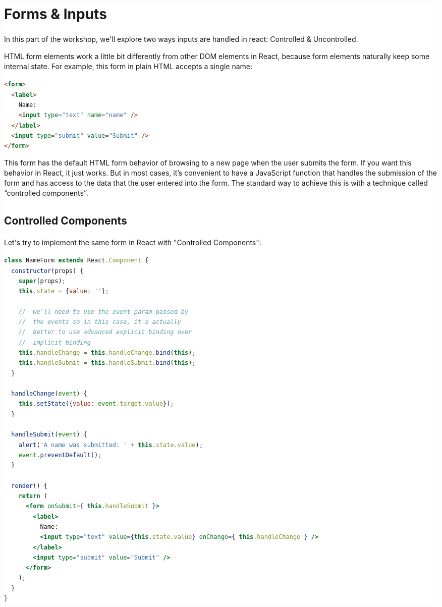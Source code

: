 # Forms & Inputs

In this part of the workshop, we'll explore two ways inputs are handled in react: Controlled & Uncontrolled.

HTML form elements work a little bit differently from other DOM elements in React, because form elements naturally keep some internal state. For example, this form in plain HTML accepts a single name:

```html
<form>
  <label>
    Name:
    <input type="text" name="name" />
  </label>
  <input type="submit" value="Submit" />
</form>
```

This form has the default HTML form behavior of browsing to a new page when the user submits the form. If you want this behavior in React, it just works. But in most cases, it’s convenient to have a JavaScript function that handles the submission of the form and has access to the data that the user entered into the form. The standard way to achieve this is with a technique called “controlled components”.

## Controlled Components

Let's try to implement the same form in React with "Controlled Components":

```jsx
class NameForm extends React.Component {
  constructor(props) {
    super(props);
    this.state = {value: ''};

    //  we'll need to use the event param passed by
    //  the events so in this case, it's actually 
    //  better to use advanced explicit binding over
    //  implicit binding
    this.handleChange = this.handleChange.bind(this);
    this.handleSubmit = this.handleSubmit.bind(this);
  }

  handleChange(event) {
    this.setState({value: event.target.value});
  }

  handleSubmit(event) {
    alert('A name was submitted: ' + this.state.value);
    event.preventDefault();
  }

  render() {
    return (
      <form onSubmit={ this.handleSubmit }>
        <label>
          Name:
          <input type="text" value={this.state.value} onChange={ this.handleChange } />
        </label>
        <input type="submit" value="Submit" />
      </form>
    );
  }
}
```
